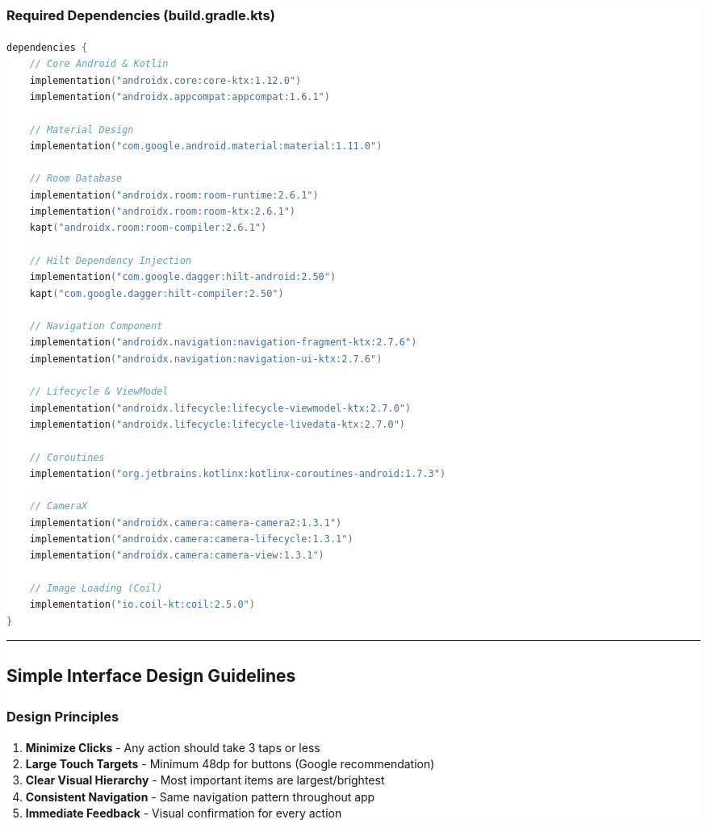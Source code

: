 ### Required Dependencies (build.gradle.kts)
```kotlin
dependencies {
    // Core Android & Kotlin
    implementation("androidx.core:core-ktx:1.12.0")
    implementation("androidx.appcompat:appcompat:1.6.1")
    
    // Material Design
    implementation("com.google.android.material:material:1.11.0")
    
    // Room Database
    implementation("androidx.room:room-runtime:2.6.1")
    implementation("androidx.room:room-ktx:2.6.1")
    kapt("androidx.room:room-compiler:2.6.1")
    
    // Hilt Dependency Injection
    implementation("com.google.dagger:hilt-android:2.50")
    kapt("com.google.dagger:hilt-compiler:2.50")
    
    // Navigation Component
    implementation("androidx.navigation:navigation-fragment-ktx:2.7.6")
    implementation("androidx.navigation:navigation-ui-ktx:2.7.6")
    
    // Lifecycle & ViewModel
    implementation("androidx.lifecycle:lifecycle-viewmodel-ktx:2.7.0")
    implementation("androidx.lifecycle:lifecycle-livedata-ktx:2.7.0")
    
    // Coroutines
    implementation("org.jetbrains.kotlinx:kotlinx-coroutines-android:1.7.3")
    
    // CameraX
    implementation("androidx.camera:camera-camera2:1.3.1")
    implementation("androidx.camera:camera-lifecycle:1.3.1")
    implementation("androidx.camera:camera-view:1.3.1")
    
    // Image Loading (Coil)
    implementation("io.coil-kt:coil:2.5.0")
}
```

---

## Simple Interface Design Guidelines

### Design Principles
1. **Minimize Clicks** - Any action should take 3 taps or less
2. **Large Touch Targets** - Minimum 48dp for buttons (Google recommendation)
3. **Clear Visual Hierarchy** - Most important items are largest/brightest
4. **Consistent Navigation** - Same navigation pattern throughout app
5. **Immediate Feedback** - Visual confirmation for every action
